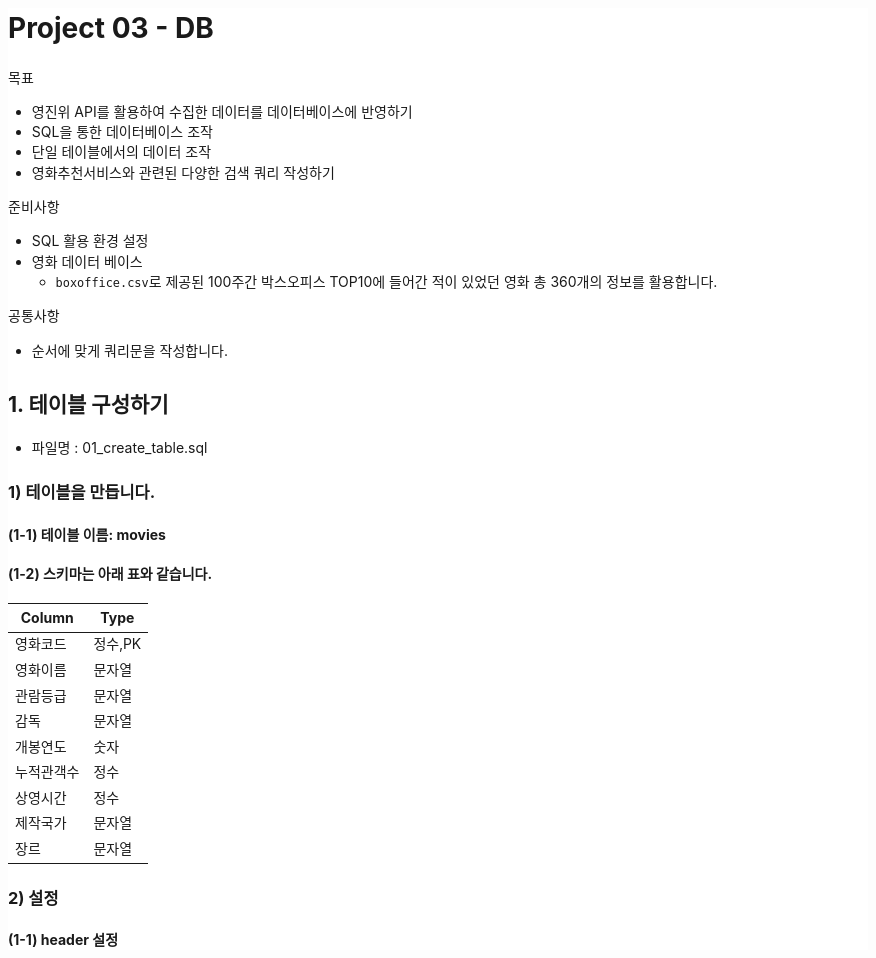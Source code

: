 #  Project 03 - DB 

목표 

- 영진위 API를 활용하여 수집한 데이터를 데이터베이스에 반영하기
- SQL을 통한 데이터베이스 조작
- 단일 테이블에서의 데이터 조작
- 영화추천서비스와 관련된 다양한 검색 쿼리 작성하기 

준비사항

- SQL 활용 환경 설정
- 영화 데이터 베이스
  -  `boxoffice.csv`로 제공된 100주간 박스오피스 TOP10에 들어간 적이 있었던 영화 총 360개의 정보를 활용합니다. 

공통사항 

- 순서에 맞게 쿼리문을 작성합니다. 





##  1. 테이블 구성하기 

- 파일명 : 01_create_table.sql

### 1) 테이블을 만듭니다.

####  	(1-1) 테이블 이름:  movies

####  	(1-2) 스키마는 아래 표와 같습니다.

| Column     | Type    |
| ---------- | ------- |
| 영화코드   | 정수,PK |
| 영화이름   | 문자열  |
| 관람등급   | 문자열  |
| 감독       | 문자열  |
| 개봉연도   | 숫자    |
| 누적관객수 | 정수    |
| 상영시간   | 정수    |
| 제작국가   | 문자열  |
| 장르       | 문자열  |

###  2) 설정

#### 	(1-1) header 설정
